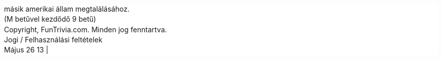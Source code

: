 másik amerikai állam megtalálásához.<br/>(M betűvel kezdődő 9 betű)<br/>Copyright, FunTrivia.com. Minden jog fenntartva.<br/>Jogi / Felhasználási feltételek<br/>Május 26 13 |